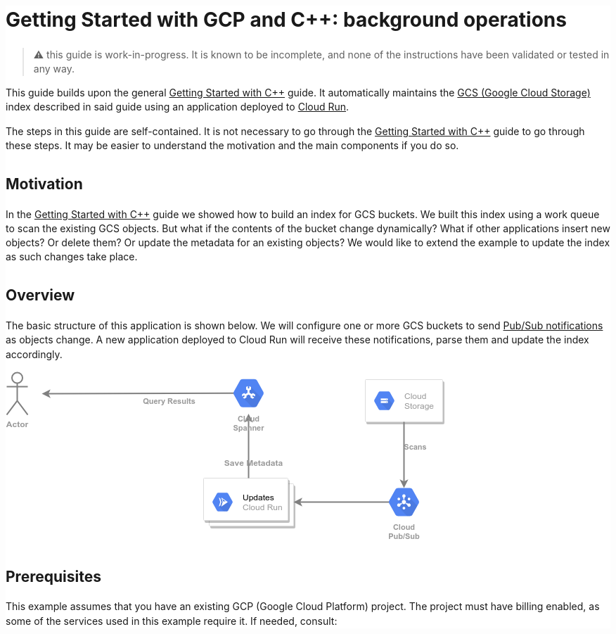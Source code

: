 # Getting Started with GCP and C++: background operations

> :warning: this guide is work-in-progress. It is known to be incomplete,
> and none of the instructions have been validated or tested in any way.

This guide builds upon the general [Getting Started with C++] guide.
It automatically maintains the [GCS (Google Cloud Storage)][GCS] index
described in said guide using an application deployed to [Cloud Run].

The steps in this guide are self-contained.  It is not necessary to go through
the [Getting Started with C++] guide to go through these steps. It may be
easier to understand the motivation and the main components if you do so.

## Motivation

In the [Getting Started with C++] guide we showed how to build an index for
GCS buckets. We built this index using a work queue to scan the existing
GCS objects. But what if the contents of the bucket change dynamically?
What if other applications insert new objects? Or delete them? Or update the
metadata for an existing objects? We would like to extend the example to
update the index as such changes take place.

[Getting Started with C++]: ../README.md
[Cloud Build]: https://cloud.google.com/build
[Cloud Run]: https://cloud.google.com/run
[Cloud Storage]: https://cloud.google.com/storage
[Cloud Cloud SDK]: https://cloud.google.com/sdk
[Cloud Shell]: https://cloud.google.com/shell
[GCS]: https://cloud.google.com/storage
[Cloud Spanner]: https://cloud.google.com/spanner
[Container Registry]: https://cloud.google.com/container-registry
[Pricing Calculator]: https://cloud.google.com/products/calculator
[cloud-run-quickstarts]: https://cloud.google.com/run/docs/quickstarts
[gcp-quickstarts]: https://cloud.google.com/resource-manager/docs/creating-managing-projects
[buildpacks]: https://buildpacks.io
[docker]: https://docker.com/
[docker-install]: https://store.docker.com/search?type=edition&offering=community
[sudoless docker]: https://docs.docker.com/engine/install/linux-postinstall/
[pack-install]: https://buildpacks.io/docs/install-pack/

## Overview

The basic structure of this application is shown below. We will configure one
or more GCS buckets to send [Pub/Sub notifications] as objects change. A new
application deployed to Cloud Run will receive these notifications, parse them
and update the index accordingly.

![Application Diagram](../assets/getting-started-cpp-update.png)

[Pub/Sub notifications]: https://cloud.google.com/storage/docs/pubsub-notifications

## Prerequisites

This example assumes that you have an existing GCP (Google Cloud Platform)
project. The project must have billing enabled, as some of the services used in
this example require it. If needed, consult:


[GCS Guide]: https://cloud.google.com/storage/docs/creating-buckets